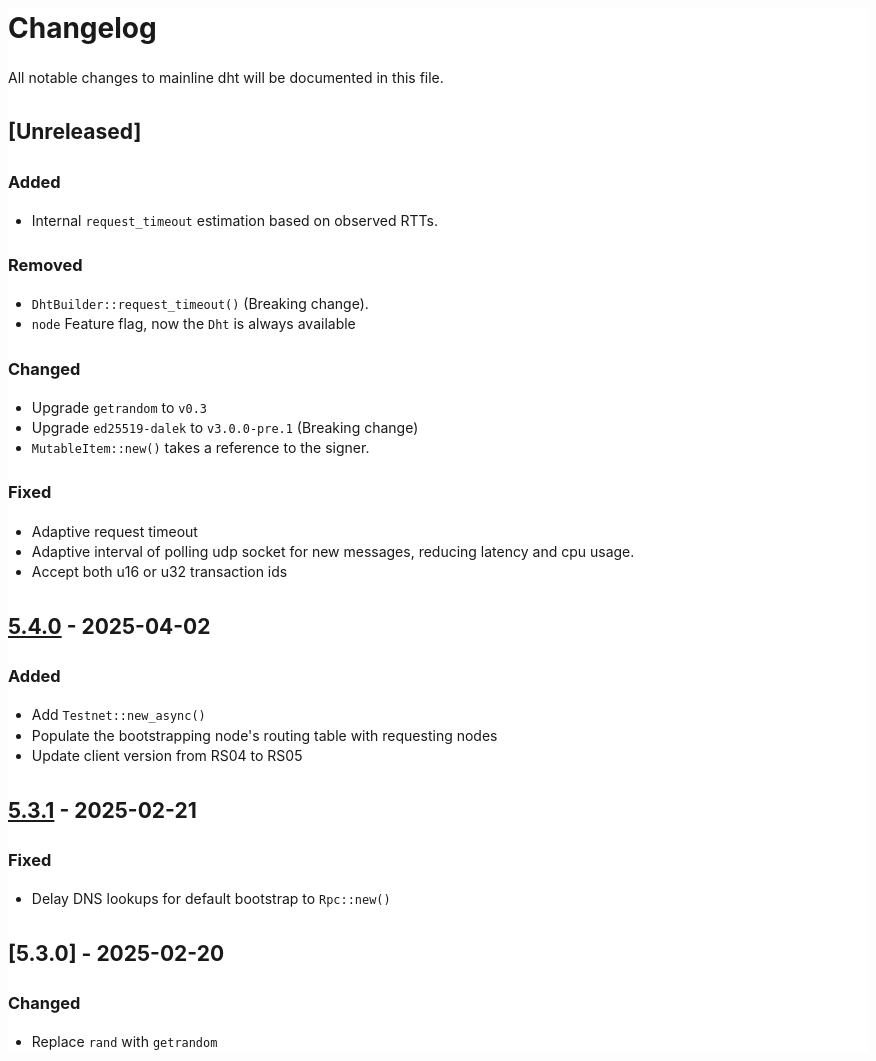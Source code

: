 # Changelog

All notable changes to mainline dht will be documented in this file.

## [Unreleased]

### Added

- Internal `request_timeout` estimation based on observed RTTs.

### Removed

- `DhtBuilder::request_timeout()` (Breaking change).
- `node` Feature flag, now the `Dht` is always available

### Changed

- Upgrade `getrandom` to `v0.3`
- Upgrade `ed25519-dalek` to `v3.0.0-pre.1` (Breaking change)
- `MutableItem::new()` takes a reference to the signer.

### Fixed

- Adaptive request timeout 
- Adaptive interval of polling udp socket for new messages, reducing latency and cpu usage.
- Accept both u16 or u32 transaction ids

## [5.4.0](https://github.com/nuhvi/mainline/compare/v5.3.1...v5.4.0 ) - 2025-04-02

### Added

- Add `Testnet::new_async()`
- Populate the bootstrapping node's routing table with requesting nodes
- Update client version from RS04 to RS05

## [5.3.1](https://github.com/nuhvi/mainline/compare/v5.3.0...v5.3.1 ) - 2025-02-21

### Fixed

- Delay DNS lookups for default bootstrap to `Rpc::new()`

## [5.3.0] - 2025-02-20

### Changed

- Replace `rand` with `getrandom`
